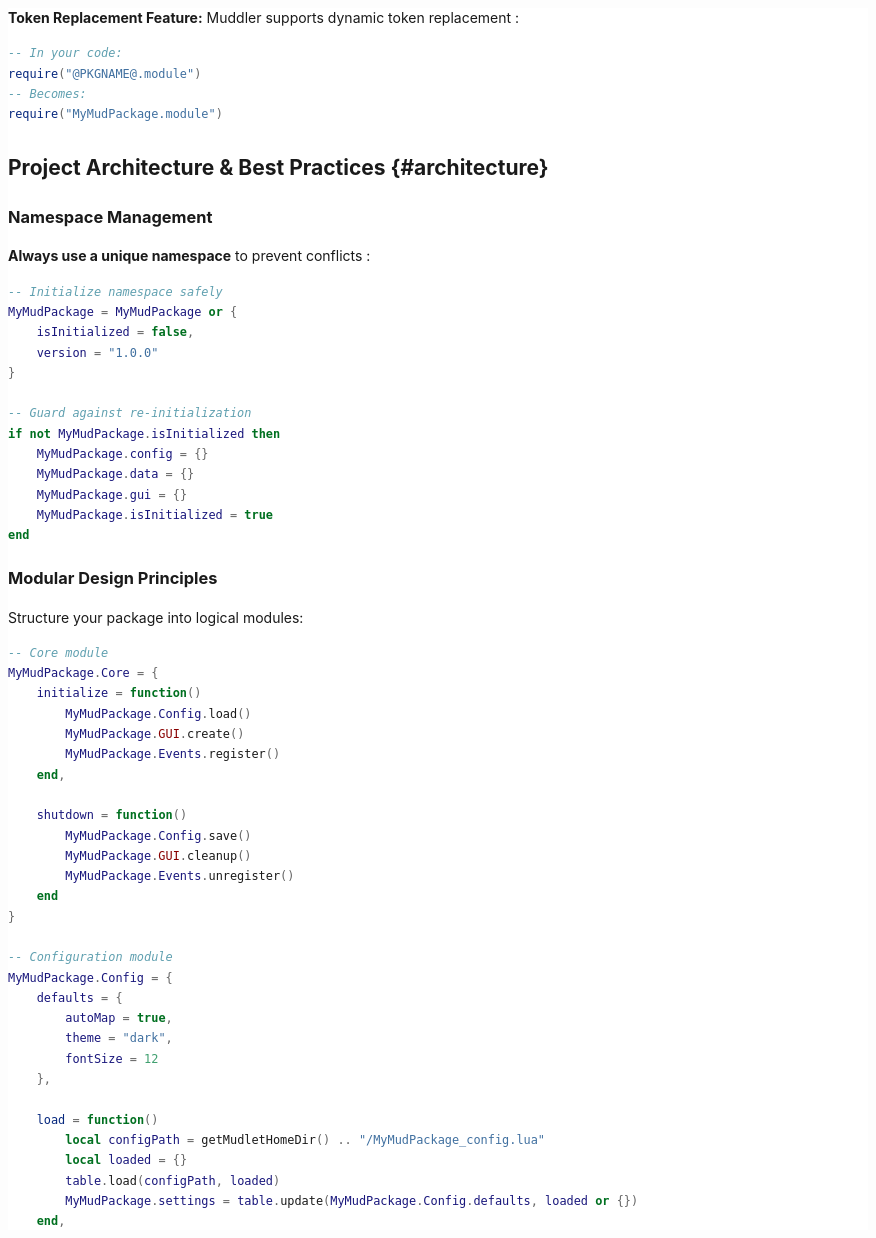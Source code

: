 **Token Replacement Feature:**
Muddler supports dynamic token replacement :
```lua
-- In your code:
require("@PKGNAME@.module")
-- Becomes:
require("MyMudPackage.module")
```

## Project Architecture & Best Practices {#architecture}

### Namespace Management

**Always use a unique namespace** to prevent conflicts :

```lua
-- Initialize namespace safely
MyMudPackage = MyMudPackage or {
    isInitialized = false,
    version = "1.0.0"
}

-- Guard against re-initialization
if not MyMudPackage.isInitialized then
    MyMudPackage.config = {}
    MyMudPackage.data = {}
    MyMudPackage.gui = {}
    MyMudPackage.isInitialized = true
end
```

### Modular Design Principles 

Structure your package into logical modules:

```lua
-- Core module
MyMudPackage.Core = {
    initialize = function()
        MyMudPackage.Config.load()
        MyMudPackage.GUI.create()
        MyMudPackage.Events.register()
    end,
    
    shutdown = function()
        MyMudPackage.Config.save()
        MyMudPackage.GUI.cleanup()
        MyMudPackage.Events.unregister()
    end
}

-- Configuration module
MyMudPackage.Config = {
    defaults = {
        autoMap = true,
        theme = "dark",
        fontSize = 12
    },
    
    load = function()
        local configPath = getMudletHomeDir() .. "/MyMudPackage_config.lua"
        local loaded = {}
        table.load(configPath, loaded)
        MyMudPackage.settings = table.update(MyMudPackage.Config.defaults, loaded or {})
    end,
```